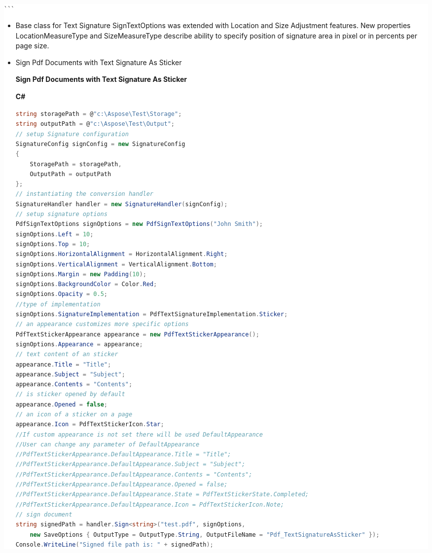     ```
    

*   Base class for Text Signature SignTextOptions was extended with Location and Size Adjustment features. New properties LocationMeasureType and SizeMeasureType describe ability to specify position of signature area in pixel or in percents per page size.

*   Sign Pdf Documents with Text Signature As Sticker
    
    **Sign Pdf Documents with Text Signature As Sticker**
    
    **C#**
    
    ```csharp
    string storagePath = @"c:\Aspose\Test\Storage";
    string outputPath = @"c:\Aspose\Test\Output";
    // setup Signature configuration
    SignatureConfig signConfig = new SignatureConfig
    {
        StoragePath = storagePath,
        OutputPath = outputPath
    };
    // instantiating the conversion handler
    SignatureHandler handler = new SignatureHandler(signConfig);
    // setup signature options
    PdfSignTextOptions signOptions = new PdfSignTextOptions("John Smith");
    signOptions.Left = 10;
    signOptions.Top = 10;
    signOptions.HorizontalAlignment = HorizontalAlignment.Right;
    signOptions.VerticalAlignment = VerticalAlignment.Bottom;
    signOptions.Margin = new Padding(10);
    signOptions.BackgroundColor = Color.Red;
    signOptions.Opacity = 0.5;
    //type of implementation
    signOptions.SignatureImplementation = PdfTextSignatureImplementation.Sticker;
    // an appearance customizes more specific options
    PdfTextStickerAppearance appearance = new PdfTextStickerAppearance();
    signOptions.Appearance = appearance;
    // text content of an sticker
    appearance.Title = "Title";
    appearance.Subject = "Subject";
    appearance.Contents = "Contents";
    // is sticker opened by default
    appearance.Opened = false;
    // an icon of a sticker on a page
    appearance.Icon = PdfTextStickerIcon.Star;
    //If custom appearance is not set there will be used DefaultAppearance
    //User can change any parameter of DefaultAppearance
    //PdfTextStickerAppearance.DefaultAppearance.Title = "Title";
    //PdfTextStickerAppearance.DefaultAppearance.Subject = "Subject";
    //PdfTextStickerAppearance.DefaultAppearance.Contents = "Contents";
    //PdfTextStickerAppearance.DefaultAppearance.Opened = false;
    //PdfTextStickerAppearance.DefaultAppearance.State = PdfTextStickerState.Completed;
    //PdfTextStickerAppearance.DefaultAppearance.Icon = PdfTextStickerIcon.Note;
    // sign document
    string signedPath = handler.Sign<string>("test.pdf", signOptions,
        new SaveOptions { OutputType = OutputType.String, OutputFileName = "Pdf_TextSignatureAsSticker" });
    Console.WriteLine("Signed file path is: " + signedPath);
    